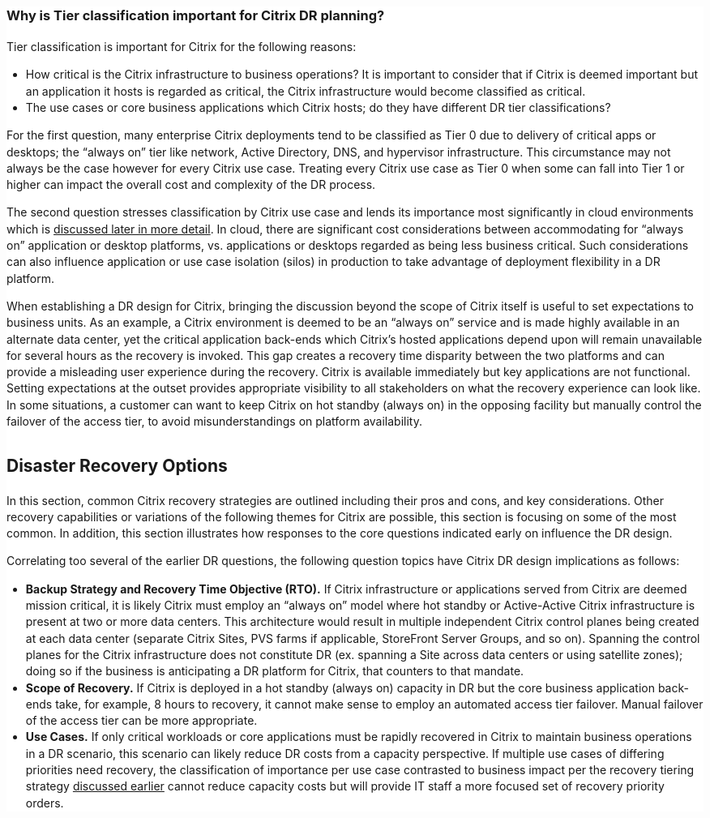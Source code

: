 ### Why is Tier classification important for Citrix DR planning?

Tier classification is important for Citrix for the following reasons:

-  How critical is the Citrix infrastructure to business operations? It is important to consider that if Citrix is deemed important but an application it hosts is regarded as critical, the Citrix infrastructure would become classified as critical.
-  The use cases or core business applications which Citrix hosts; do they have different DR tier classifications?

For the first question, many enterprise Citrix deployments tend to be classified as Tier 0 due to delivery of critical apps or desktops; the “always on” tier like network, Active Directory, DNS, and hypervisor infrastructure. This circumstance may not always be the case however for every Citrix use case. Treating every Citrix use case as Tier 0 when some can fall into Tier 1 or higher can impact the overall cost and complexity of the DR process.

The second question stresses classification by Citrix use case and lends its importance most significantly in cloud environments which is [discussed later in more detail](#disaster-recovery-in-public-cloud). In cloud, there are significant cost considerations between accommodating for “always on” application or desktop platforms, vs. applications or desktops regarded as being less business critical. Such considerations can also influence application or use case isolation (silos) in production to take advantage of deployment flexibility in a DR platform.

When establishing a DR design for Citrix, bringing the discussion beyond the scope of Citrix itself is useful to set expectations to business units. As an example, a Citrix environment is deemed to be an “always on” service and is made highly available in an alternate data center, yet the critical application back-ends which Citrix’s hosted applications depend upon will remain unavailable for several hours as the recovery is invoked. This gap creates a recovery time disparity between the two platforms and can provide a misleading user experience during the recovery. Citrix is available immediately but key applications are not functional. Setting expectations at the outset provides appropriate visibility to all stakeholders on what the recovery experience can look like. In some situations, a customer can want to keep Citrix on hot standby (always on) in the opposing facility but manually control the failover of the access tier, to avoid misunderstandings on platform availability.

## Disaster Recovery Options

In this section, common Citrix recovery strategies are outlined including their pros and cons, and key considerations. Other recovery capabilities or variations of the following themes for Citrix are possible, this section is focusing on some of the most common. In addition, this section illustrates how responses to the core questions indicated early on influence the DR design.

Correlating too several of the earlier DR questions, the following question topics have Citrix DR design implications as follows:

-  **Backup Strategy and Recovery Time Objective (RTO).** If Citrix infrastructure or applications served from Citrix are deemed mission critical, it is likely Citrix must employ an “always on” model where hot standby or Active-Active Citrix infrastructure is present at two or more data centers. This architecture would result in multiple independent Citrix control planes being created at each data center (separate Citrix Sites, PVS farms if applicable, StoreFront Server Groups, and so on). Spanning the control planes for the Citrix infrastructure does not constitute DR (ex. spanning a Site across data centers or using satellite zones); doing so if the business is anticipating a DR platform for Citrix, that counters to that mandate.
-  **Scope of Recovery.** If Citrix is deployed in a hot standby (always on) capacity in DR but the core business application back-ends take, for example, 8 hours to recovery, it cannot make sense to employ an automated access tier failover. Manual failover of the access tier can be more appropriate.
-  **Use Cases.** If only critical workloads or core applications must be rapidly recovered in Citrix to maintain business operations in a DR scenario, this scenario can likely reduce DR costs from a capacity perspective. If multiple use cases of differing priorities need recovery, the classification of importance per use case contrasted to business impact per the recovery tiering strategy [discussed earlier](#disaster-recovery-tier-classifications) cannot reduce capacity costs but will provide IT staff a more focused set of recovery priority orders.
